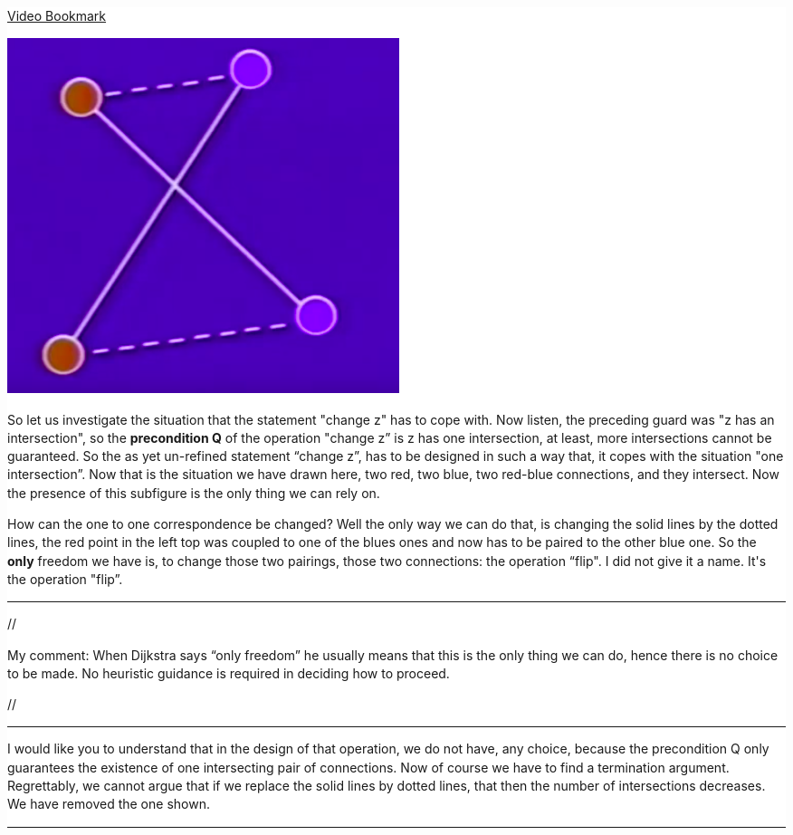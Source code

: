 [Video Bookmark](https://www.youtube.com/watch?v=OeiSWZs3GfI&t=35m00s)

![p2.6](p2.6.png)

So let us investigate the situation that the statement "change z" has to cope with. Now listen, the preceding guard was "z has an intersection", so the **precondition Q** of the operation "change z” is z has one intersection, at least, more intersections cannot be guaranteed. So the as yet un-refined statement “change z”, has to be designed in such a way that, it copes with the situation "one intersection”. Now that is the situation we have drawn here, two red, two blue, two red-blue connections, and they intersect. Now the presence of this subfigure is the only thing we can rely on.

How can the one to one correspondence be changed? Well the only way we can do that, is changing the solid lines by the dotted lines, the red point in the left top was coupled to one of the blues ones and now has to be paired to the other blue one. So the **only** freedom we have is, to change those two pairings, those two connections: the operation “flip". I did not give it a name. It's the operation "flip”. 

---

// 

My comment: When Dijkstra says “only freedom” he usually means that this is the only thing we can do, hence there is no choice to be made. No heuristic guidance is required in deciding how to proceed.

//

---

I would like you to understand that in the design of that operation, we do not have, any choice, because the precondition Q only guarantees the existence of one intersecting pair of connections. Now of course we have to find a termination argument. Regrettably, we cannot argue that if we replace the solid lines by dotted lines, that then the number of intersections decreases. We have removed the one shown.

---